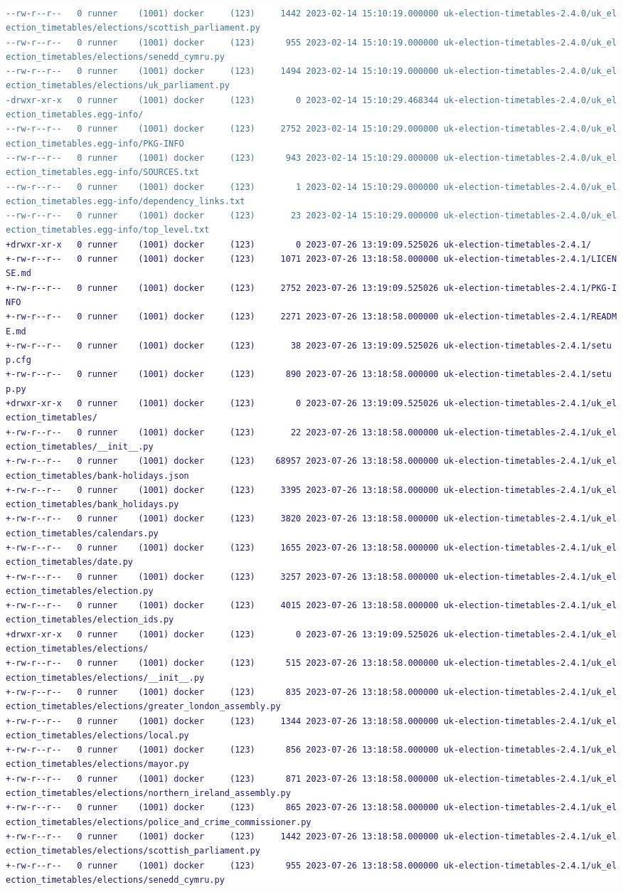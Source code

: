 ```diff
--rw-r--r--   0 runner    (1001) docker     (123)     1442 2023-02-14 15:10:19.000000 uk-election-timetables-2.4.0/uk_election_timetables/elections/scottish_parliament.py
--rw-r--r--   0 runner    (1001) docker     (123)      955 2023-02-14 15:10:19.000000 uk-election-timetables-2.4.0/uk_election_timetables/elections/senedd_cymru.py
--rw-r--r--   0 runner    (1001) docker     (123)     1494 2023-02-14 15:10:19.000000 uk-election-timetables-2.4.0/uk_election_timetables/elections/uk_parliament.py
-drwxr-xr-x   0 runner    (1001) docker     (123)        0 2023-02-14 15:10:29.468344 uk-election-timetables-2.4.0/uk_election_timetables.egg-info/
--rw-r--r--   0 runner    (1001) docker     (123)     2752 2023-02-14 15:10:29.000000 uk-election-timetables-2.4.0/uk_election_timetables.egg-info/PKG-INFO
--rw-r--r--   0 runner    (1001) docker     (123)      943 2023-02-14 15:10:29.000000 uk-election-timetables-2.4.0/uk_election_timetables.egg-info/SOURCES.txt
--rw-r--r--   0 runner    (1001) docker     (123)        1 2023-02-14 15:10:29.000000 uk-election-timetables-2.4.0/uk_election_timetables.egg-info/dependency_links.txt
--rw-r--r--   0 runner    (1001) docker     (123)       23 2023-02-14 15:10:29.000000 uk-election-timetables-2.4.0/uk_election_timetables.egg-info/top_level.txt
+drwxr-xr-x   0 runner    (1001) docker     (123)        0 2023-07-26 13:19:09.525026 uk-election-timetables-2.4.1/
+-rw-r--r--   0 runner    (1001) docker     (123)     1071 2023-07-26 13:18:58.000000 uk-election-timetables-2.4.1/LICENSE.md
+-rw-r--r--   0 runner    (1001) docker     (123)     2752 2023-07-26 13:19:09.525026 uk-election-timetables-2.4.1/PKG-INFO
+-rw-r--r--   0 runner    (1001) docker     (123)     2271 2023-07-26 13:18:58.000000 uk-election-timetables-2.4.1/README.md
+-rw-r--r--   0 runner    (1001) docker     (123)       38 2023-07-26 13:19:09.525026 uk-election-timetables-2.4.1/setup.cfg
+-rw-r--r--   0 runner    (1001) docker     (123)      890 2023-07-26 13:18:58.000000 uk-election-timetables-2.4.1/setup.py
+drwxr-xr-x   0 runner    (1001) docker     (123)        0 2023-07-26 13:19:09.525026 uk-election-timetables-2.4.1/uk_election_timetables/
+-rw-r--r--   0 runner    (1001) docker     (123)       22 2023-07-26 13:18:58.000000 uk-election-timetables-2.4.1/uk_election_timetables/__init__.py
+-rw-r--r--   0 runner    (1001) docker     (123)    68957 2023-07-26 13:18:58.000000 uk-election-timetables-2.4.1/uk_election_timetables/bank-holidays.json
+-rw-r--r--   0 runner    (1001) docker     (123)     3395 2023-07-26 13:18:58.000000 uk-election-timetables-2.4.1/uk_election_timetables/bank_holidays.py
+-rw-r--r--   0 runner    (1001) docker     (123)     3820 2023-07-26 13:18:58.000000 uk-election-timetables-2.4.1/uk_election_timetables/calendars.py
+-rw-r--r--   0 runner    (1001) docker     (123)     1655 2023-07-26 13:18:58.000000 uk-election-timetables-2.4.1/uk_election_timetables/date.py
+-rw-r--r--   0 runner    (1001) docker     (123)     3257 2023-07-26 13:18:58.000000 uk-election-timetables-2.4.1/uk_election_timetables/election.py
+-rw-r--r--   0 runner    (1001) docker     (123)     4015 2023-07-26 13:18:58.000000 uk-election-timetables-2.4.1/uk_election_timetables/election_ids.py
+drwxr-xr-x   0 runner    (1001) docker     (123)        0 2023-07-26 13:19:09.525026 uk-election-timetables-2.4.1/uk_election_timetables/elections/
+-rw-r--r--   0 runner    (1001) docker     (123)      515 2023-07-26 13:18:58.000000 uk-election-timetables-2.4.1/uk_election_timetables/elections/__init__.py
+-rw-r--r--   0 runner    (1001) docker     (123)      835 2023-07-26 13:18:58.000000 uk-election-timetables-2.4.1/uk_election_timetables/elections/greater_london_assembly.py
+-rw-r--r--   0 runner    (1001) docker     (123)     1344 2023-07-26 13:18:58.000000 uk-election-timetables-2.4.1/uk_election_timetables/elections/local.py
+-rw-r--r--   0 runner    (1001) docker     (123)      856 2023-07-26 13:18:58.000000 uk-election-timetables-2.4.1/uk_election_timetables/elections/mayor.py
+-rw-r--r--   0 runner    (1001) docker     (123)      871 2023-07-26 13:18:58.000000 uk-election-timetables-2.4.1/uk_election_timetables/elections/northern_ireland_assembly.py
+-rw-r--r--   0 runner    (1001) docker     (123)      865 2023-07-26 13:18:58.000000 uk-election-timetables-2.4.1/uk_election_timetables/elections/police_and_crime_commissioner.py
+-rw-r--r--   0 runner    (1001) docker     (123)     1442 2023-07-26 13:18:58.000000 uk-election-timetables-2.4.1/uk_election_timetables/elections/scottish_parliament.py
+-rw-r--r--   0 runner    (1001) docker     (123)      955 2023-07-26 13:18:58.000000 uk-election-timetables-2.4.1/uk_election_timetables/elections/senedd_cymru.py
```